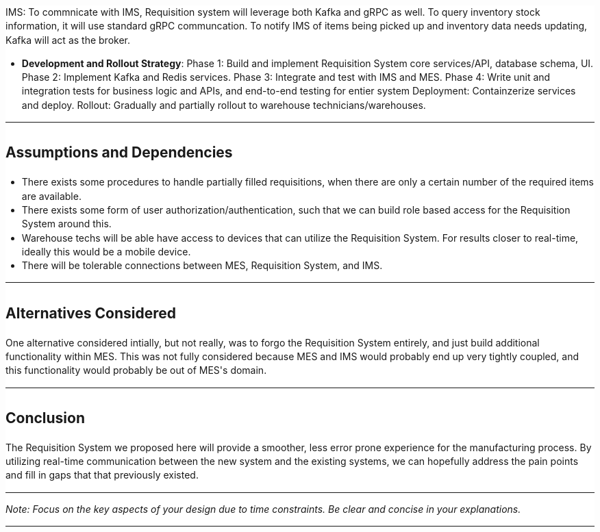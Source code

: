 IMS: To commnicate with IMS, Requisition system will leverage both Kafka and gRPC as well. To query inventory stock information, it will use standard gRPC communcation. To notify IMS of items being picked up and inventory data needs updating, Kafka will act as the broker.

- **Development and Rollout Strategy**:
  Phase 1: Build and implement Requisition System core services/API, database schema, UI.
  Phase 2: Implement Kafka and Redis services.
  Phase 3: Integrate and test with IMS and MES.
  Phase 4: Write unit and integration tests for business logic and APIs, and end-to-end testing
  for entier system
  Deployment: Containzerize services and deploy.
  Rollout: Gradually and partially rollout to warehouse technicians/warehouses.

---

## Assumptions and Dependencies

- There exists some procedures to handle partially filled requisitions, when there are only a certain number of the required items are available.
- There exists some form of user authorization/authentication, such that we can build role based access for the Requisition System around this.
- Warehouse techs will be able have access to devices that can utilize the Requisition System. For results closer to real-time, ideally this would be a mobile device.
- There will be tolerable connections between MES, Requisition System, and IMS.

---

## Alternatives Considered

One alternative considered intially, but not really, was to forgo the Requisition System entirely, and just build additional functionality within MES. This was not fully considered because MES and IMS would probably end up very tightly coupled, and this functionality would probably be out of MES's domain.

---

## Conclusion

The Requisition System we proposed here will provide a smoother, less error prone experience for the manufacturing process. By utilizing real-time communication between the new system and the existing systems, we can hopefully address the pain points and fill in gaps that that previously existed.

---

_Note: Focus on the key aspects of your design due to time constraints. Be clear and concise in your explanations._

---
